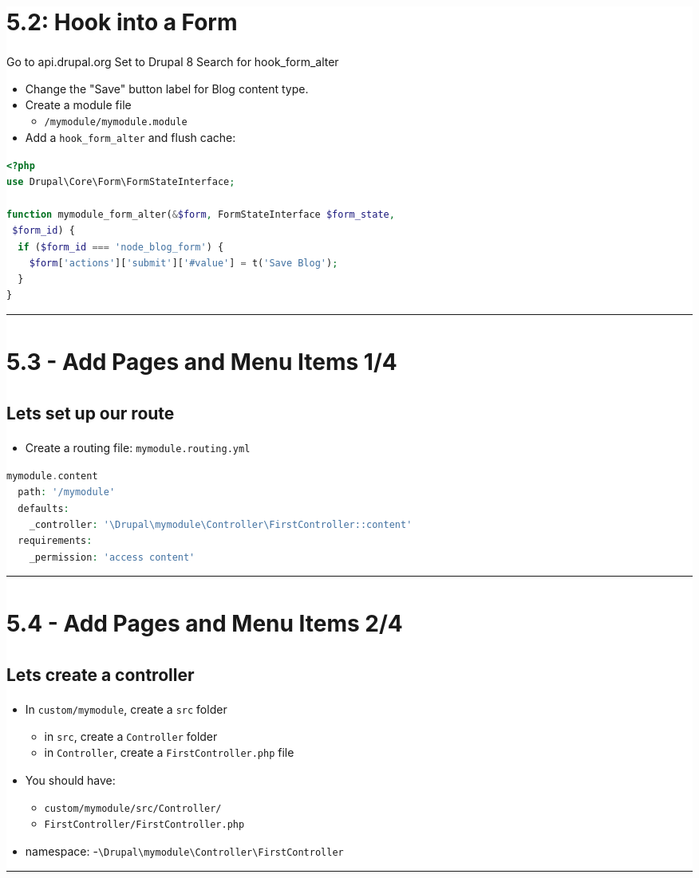 # 5.2: Hook into a Form
Go to api.drupal.org
Set to Drupal 8
Search for hook_form_alter

- Change the "Save" button label for Blog content type.
- Create a module file
  - `/mymodule/mymodule.module`
- Add a `hook_form_alter` and flush cache:

```php
<?php
use Drupal\Core\Form\FormStateInterface;

function mymodule_form_alter(&$form, FormStateInterface $form_state,
 $form_id) {
  if ($form_id === 'node_blog_form') {
    $form['actions']['submit']['#value'] = t('Save Blog');
  }
}
```


---
# 5.3 - Add Pages and Menu Items 1/4
## Lets set up our route
- Create a routing file: `mymodule.routing.yml`

```php
mymodule.content
  path: '/mymodule'
  defaults:
    _controller: '\Drupal\mymodule\Controller\FirstController::content'
  requirements:
    _permission: 'access content'
```

---
# 5.4 - Add Pages and Menu Items 2/4
## Lets create a controller
- In `custom/mymodule`, create a `src` folder
  - in `src`, create a `Controller` folder
  - in `Controller`, create a `FirstController.php` file
- You should have:
  - `custom/mymodule/src/Controller/`
  - `FirstController/FirstController.php`

- namespace:
  -`\Drupal\mymodule\Controller\FirstController`

---